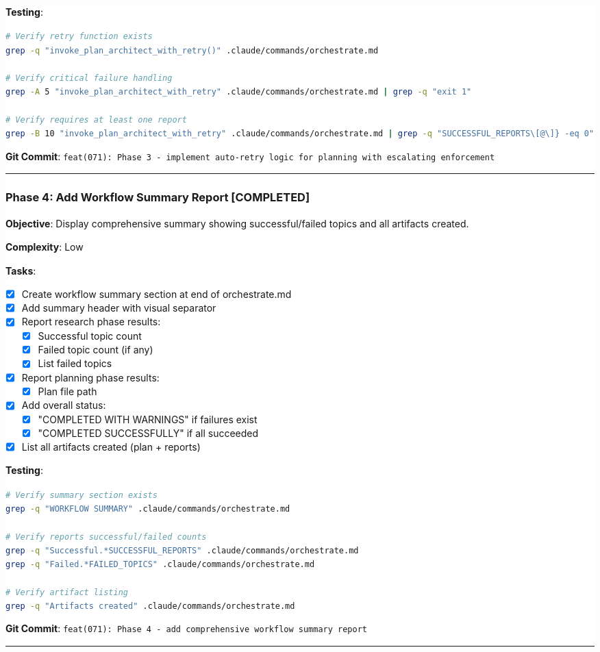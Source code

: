 **Testing**:
```bash
# Verify retry function exists
grep -q "invoke_plan_architect_with_retry()" .claude/commands/orchestrate.md

# Verify critical failure handling
grep -A 5 "invoke_plan_architect_with_retry" .claude/commands/orchestrate.md | grep -q "exit 1"

# Verify requires at least one report
grep -B 10 "invoke_plan_architect_with_retry" .claude/commands/orchestrate.md | grep -q "SUCCESSFUL_REPORTS\[@\]} -eq 0"
```

**Git Commit**: `feat(071): Phase 3 - implement auto-retry logic for planning with escalating enforcement`

---

### Phase 4: Add Workflow Summary Report [COMPLETED]
**Objective**: Display comprehensive summary showing successful/failed topics and all artifacts created.

**Complexity**: Low

**Tasks**:
- [x] Create workflow summary section at end of orchestrate.md
- [x] Add summary header with visual separator
- [x] Report research phase results:
  - [x] Successful topic count
  - [x] Failed topic count (if any)
  - [x] List failed topics
- [x] Report planning phase results:
  - [x] Plan file path
- [x] Add overall status:
  - [x] "COMPLETED WITH WARNINGS" if failures exist
  - [x] "COMPLETED SUCCESSFULLY" if all succeeded
- [x] List all artifacts created (plan + reports)

**Testing**:
```bash
# Verify summary section exists
grep -q "WORKFLOW SUMMARY" .claude/commands/orchestrate.md

# Verify reports successful/failed counts
grep -q "Successful.*SUCCESSFUL_REPORTS" .claude/commands/orchestrate.md
grep -q "Failed.*FAILED_TOPICS" .claude/commands/orchestrate.md

# Verify artifact listing
grep -q "Artifacts created" .claude/commands/orchestrate.md
```

**Git Commit**: `feat(071): Phase 4 - add comprehensive workflow summary report`

---
